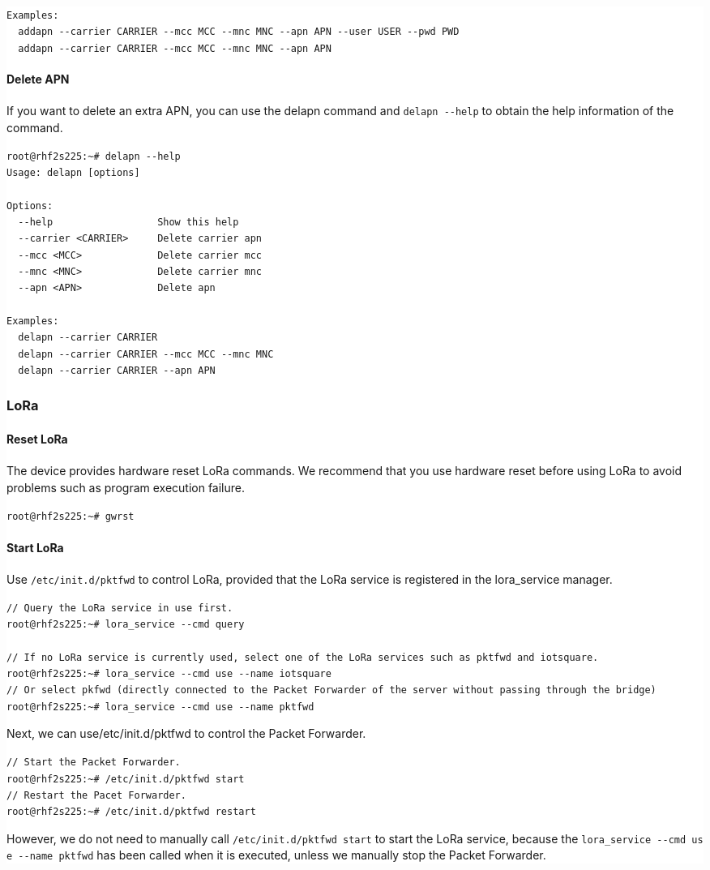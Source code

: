     Examples:
      addapn --carrier CARRIER --mcc MCC --mnc MNC --apn APN --user USER --pwd PWD
      addapn --carrier CARRIER --mcc MCC --mnc MNC --apn APN

#### Delete APN

If you want to delete an extra APN, you can use the delapn command and `delapn --help` to obtain the help information of the command. 

    root@rhf2s225:~# delapn --help
    Usage: delapn [options]
    
    Options:
      --help                  Show this help
      --carrier <CARRIER>     Delete carrier apn
      --mcc <MCC>             Delete carrier mcc
      --mnc <MNC>             Delete carrier mnc
      --apn <APN>             Delete apn
    
    Examples:
      delapn --carrier CARRIER
      delapn --carrier CARRIER --mcc MCC --mnc MNC
      delapn --carrier CARRIER --apn APN

### LoRa

#### Reset LoRa

The device provides hardware reset LoRa commands. We recommend that you use hardware reset before using LoRa to avoid problems such as program execution failure. 

    root@rhf2s225:~# gwrst

#### Start LoRa

Use `/etc/init.d/pktfwd` to control LoRa, provided that the LoRa service is registered in the lora\_service manager. 

    // Query the LoRa service in use first.
    root@rhf2s225:~# lora_service --cmd query
    
    // If no LoRa service is currently used, select one of the LoRa services such as pktfwd and iotsquare.
    root@rhf2s225:~# lora_service --cmd use --name iotsquare
    // Or select pkfwd (directly connected to the Packet Forwarder of the server without passing through the bridge)
    root@rhf2s225:~# lora_service --cmd use --name pktfwd

Next, we can use/etc/init.d/pktfwd to control the Packet Forwarder. 

    // Start the Packet Forwarder.
    root@rhf2s225:~# /etc/init.d/pktfwd start
    // Restart the Pacet Forwarder.
    root@rhf2s225:~# /etc/init.d/pktfwd restart

However, we do not need to manually call `/etc/init.d/pktfwd start` to start the LoRa service, because the `lora_service --cmd use --name pktfwd` has been called when it is executed, unless we manually stop the Packet Forwarder. 

